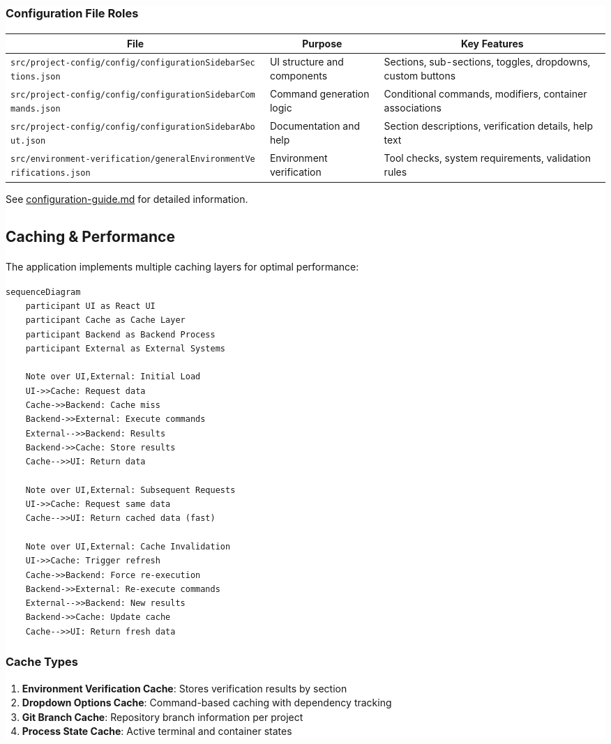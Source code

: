 ### Configuration File Roles

| File | Purpose | Key Features |
|------|---------|-------------|
| `src/project-config/config/configurationSidebarSections.json` | UI structure and components | Sections, sub-sections, toggles, dropdowns, custom buttons |
| `src/project-config/config/configurationSidebarCommands.json` | Command generation logic | Conditional commands, modifiers, container associations |
| `src/project-config/config/configurationSidebarAbout.json` | Documentation and help | Section descriptions, verification details, help text |
| `src/environment-verification/generalEnvironmentVerifications.json` | Environment verification | Tool checks, system requirements, validation rules |

See [configuration-guide.md](configuration-guide.md) for detailed information.

## Caching & Performance

The application implements multiple caching layers for optimal performance:

```mermaid
sequenceDiagram
    participant UI as React UI
    participant Cache as Cache Layer
    participant Backend as Backend Process
    participant External as External Systems
    
    Note over UI,External: Initial Load
    UI->>Cache: Request data
    Cache->>Backend: Cache miss
    Backend->>External: Execute commands
    External-->>Backend: Results
    Backend->>Cache: Store results
    Cache-->>UI: Return data
    
    Note over UI,External: Subsequent Requests
    UI->>Cache: Request same data
    Cache-->>UI: Return cached data (fast)
    
    Note over UI,External: Cache Invalidation
    UI->>Cache: Trigger refresh
    Cache->>Backend: Force re-execution
    Backend->>External: Re-execute commands
    External-->>Backend: New results
    Backend->>Cache: Update cache
    Cache-->>UI: Return fresh data
```

### Cache Types

1. **Environment Verification Cache**: Stores verification results by section
2. **Dropdown Options Cache**: Command-based caching with dependency tracking
3. **Git Branch Cache**: Repository branch information per project
4. **Process State Cache**: Active terminal and container states
